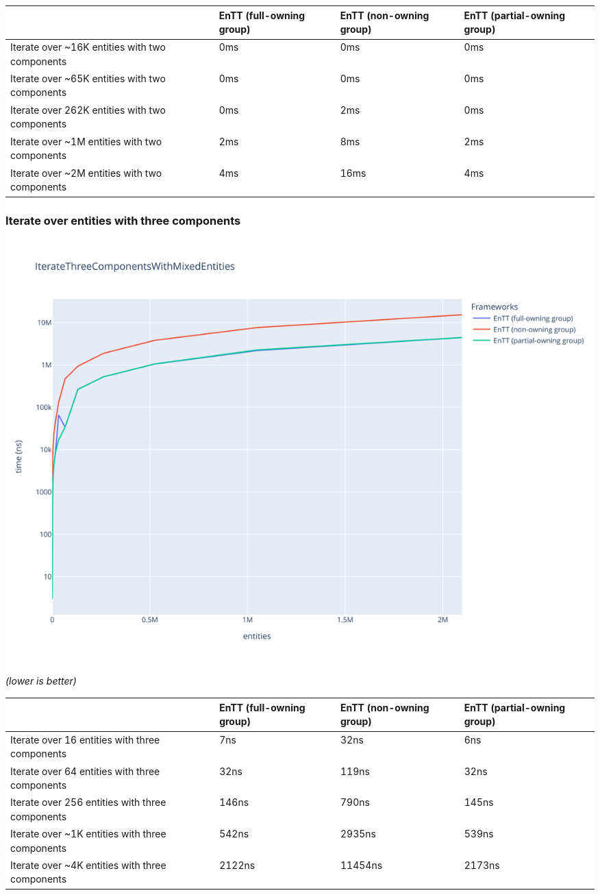 |                                                 | EnTT (full-owning group)   | EnTT (non-owning group)   | EnTT (partial-owning group)   |
|:------------------------------------------------|:---------------------------|:--------------------------|:------------------------------|
| Iterate over  ~16K entities with two components | 0ms                        | 0ms                       | 0ms                           |
| Iterate over  ~65K entities with two components | 0ms                        | 0ms                       | 0ms                           |
| Iterate over  262K entities with two components | 0ms                        | 2ms                       | 0ms                           |
| Iterate over   ~1M entities with two components | 2ms                        | 8ms                       | 2ms                           |
| Iterate over   ~2M entities with two components | 4ms                        | 16ms                      | 4ms                           |


### Iterate over entities with three components

![IterateThreeComponentsWithMixedEntities Plot](img/IterateThreeComponentsWithMixedEntities.svg)

_(lower is better)_

|                                                   | EnTT (full-owning group)   | EnTT (non-owning group)   | EnTT (partial-owning group)   |
|:--------------------------------------------------|:---------------------------|:--------------------------|:------------------------------|
| Iterate over    16 entities with three components | 7ns                        | 32ns                      | 6ns                           |
| Iterate over    64 entities with three components | 32ns                       | 119ns                     | 32ns                          |
| Iterate over   256 entities with three components | 146ns                      | 790ns                     | 145ns                         |
| Iterate over   ~1K entities with three components | 542ns                      | 2935ns                    | 539ns                         |
| Iterate over   ~4K entities with three components | 2122ns                     | 11454ns                   | 2173ns                        |
